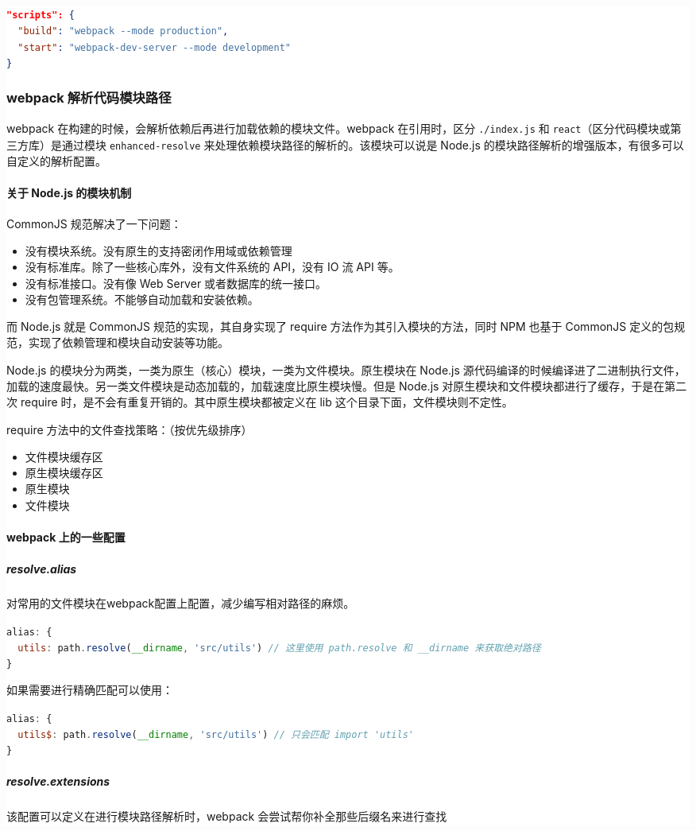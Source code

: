```JSON
"scripts": {
  "build": "webpack --mode production",
  "start": "webpack-dev-server --mode development"
}
```

### webpack 解析代码模块路径

webpack 在构建的时候，会解析依赖后再进行加载依赖的模块文件。webpack 在引用时，区分 `./index.js` 和 `react`（区分代码模块或第三方库）是通过模块 `enhanced-resolve` 来处理依赖模块路径的解析的。该模块可以说是 Node.js 的模块路径解析的增强版本，有很多可以自定义的解析配置。

#### 关于 Node.js 的模块机制

CommonJS 规范解决了一下问题：

+ 没有模块系统。没有原生的支持密闭作用域或依赖管理
+ 没有标准库。除了一些核心库外，没有文件系统的 API，没有 IO 流 API 等。
+ 没有标准接口。没有像 Web Server 或者数据库的统一接口。
+ 没有包管理系统。不能够自动加载和安装依赖。

而 Node.js 就是 CommonJS 规范的实现，其自身实现了 require 方法作为其引入模块的方法，同时 NPM 也基于 CommonJS 定义的包规范，实现了依赖管理和模块自动安装等功能。

Node.js 的模块分为两类，一类为原生（核心）模块，一类为文件模块。原生模块在 Node.js 源代码编译的时候编译进了二进制执行文件，加载的速度最快。另一类文件模块是动态加载的，加载速度比原生模块慢。但是 Node.js 对原生模块和文件模块都进行了缓存，于是在第二次 require 时，是不会有重复开销的。其中原生模块都被定义在 lib 这个目录下面，文件模块则不定性。

require 方法中的文件查找策略：（按优先级排序）

+ 文件模块缓存区
+ 原生模块缓存区
+ 原生模块
+ 文件模块

#### webpack 上的一些配置

##### resolve.alias

对常用的文件模块在webpack配置上配置，减少编写相对路径的麻烦。

```JavaScript
alias: {
  utils: path.resolve(__dirname, 'src/utils') // 这里使用 path.resolve 和 __dirname 来获取绝对路径
}
```

如果需要进行精确匹配可以使用：

```JavaScript
alias: {
  utils$: path.resolve(__dirname, 'src/utils') // 只会匹配 import 'utils'
}
```

##### resolve.extensions

该配置可以定义在进行模块路径解析时，webpack 会尝试帮你补全那些后缀名来进行查找
